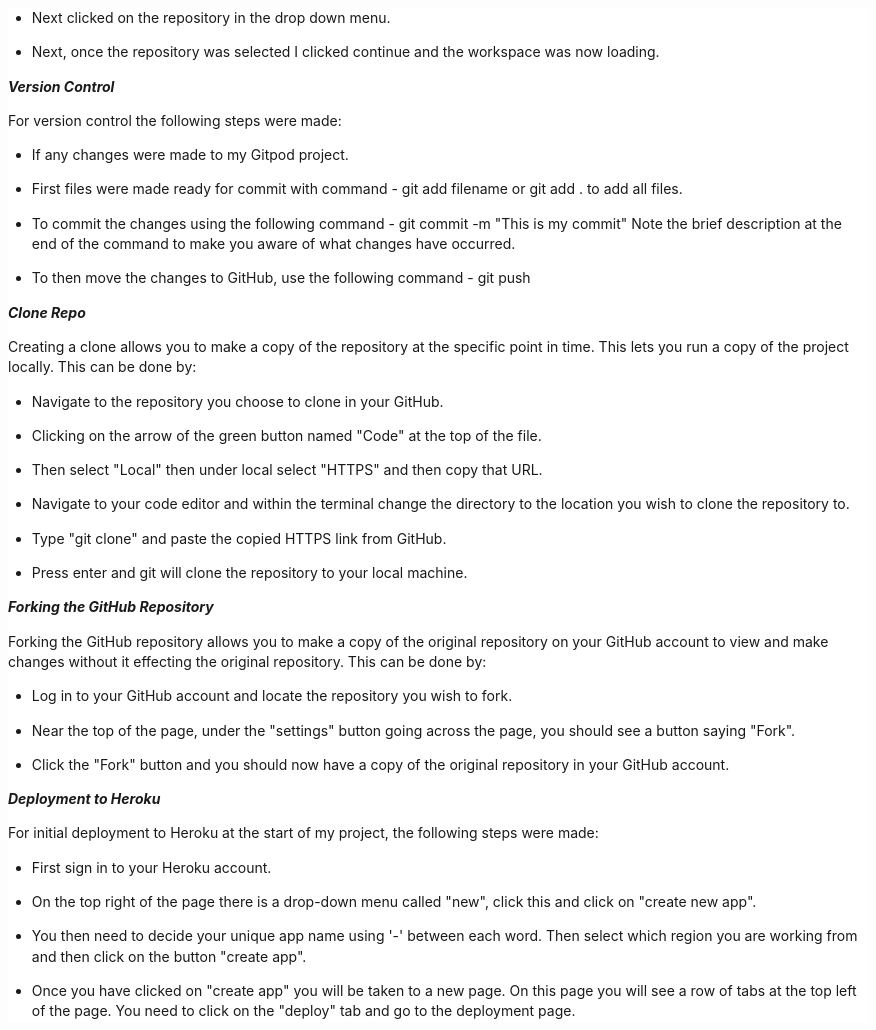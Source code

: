 - Next clicked on the repository in the drop down menu.

- Next, once the repository was selected I clicked continue and the workspace was now loading.

***Version Control***

For version control the following steps were made:

- If any changes were made to my Gitpod project.

- First files were made ready for commit with command - git add filename or git add . to add all files.

- To commit the changes using the following command - git commit -m "This is my commit" Note the brief description at the end of the command to make you aware of what changes have occurred.

- To then move the changes to GitHub, use the following command - git push

***Clone Repo***

Creating a clone allows you to make a copy of the repository at the specific point in time. This lets you run a copy of the project locally. This can be done by:

- Navigate to the repository you choose to clone in your GitHub.

- Clicking on the arrow of the green button named "Code" at the top of the file.

- Then select "Local" then under local select "HTTPS" and then copy that URL.

- Navigate to your code editor and within the terminal change the directory to the location you wish to clone the repository to.

- Type "git clone" and paste the copied HTTPS link from GitHub.

- Press enter and git will clone the repository to your local machine.

***Forking the GitHub Repository***

Forking the GitHub repository allows you to make a copy of the original repository on your GitHub account to view and make changes without it effecting the original repository. This can be done by:

- Log in to your GitHub account and locate the repository you wish to fork.

- Near the top of the page, under the "settings" button going across the page, you should see a button saying "Fork".

- Click the "Fork" button and you should now have a copy of the original repository in your GitHub account.

***Deployment to Heroku***

For initial deployment to Heroku at the start of my project, the following steps were made:

- First sign in to your Heroku account.

- On the top right of the page there is a drop-down menu called "new", click this and click on "create new app".

- You then need to decide your unique app name using '-' between each word. Then select which region you are working from and then click on the button "create app".

- Once you have clicked on "create app" you will be taken to a new page. On this page you will see a row of tabs at the top left of the page. You need to click on the "deploy" tab and go to the deployment page.
